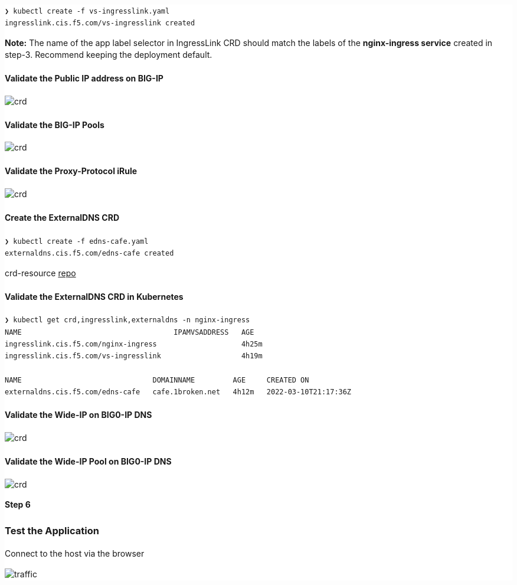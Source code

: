  ```
❯ kubectl create -f vs-ingresslink.yaml
ingresslink.cis.f5.com/vs-ingresslink created
```

**Note:** The name of the app label selector in IngressLink CRD should match the labels of the **nginx-ingress service** created in step-3. Recommend keeping the deployment default.

#### Validate the Public IP address on BIG-IP

![crd](https://github.com/mdditt2000/k8s-bigip-ctlr/blob/main/user_guides/ingresslink-externaldns/diagram/2022-03-10_17-20-43.png)

#### Validate the BIG-IP Pools

![crd](https://github.com/mdditt2000/k8s-bigip-ctlr/blob/main/user_guides/ingresslink-externaldns/diagram/2022-03-10_17-21-36.png)

#### Validate the Proxy-Protocol iRule

![crd](https://github.com/mdditt2000/k8s-bigip-ctlr/blob/main/user_guides/ingresslink-externaldns/diagram/2022-03-10_17-22-03.png)

#### Create the ExternalDNS CRD

 ```
❯ kubectl create -f edns-cafe.yaml
externaldns.cis.f5.com/edns-cafe created
```

crd-resource [repo](https://github.com/mdditt2000/k8s-bigip-ctlr/tree/main/user_guides/ingresslink-externaldns/cis/crd-resource)

#### Validate the ExternalDNS CRD in Kubernetes

```
❯ kubectl get crd,ingresslink,externaldns -n nginx-ingress
NAME                                    IPAMVSADDRESS   AGE
ingresslink.cis.f5.com/nginx-ingress                    4h25m
ingresslink.cis.f5.com/vs-ingresslink                   4h19m

NAME                               DOMAINNAME         AGE     CREATED ON
externaldns.cis.f5.com/edns-cafe   cafe.1broken.net   4h12m   2022-03-10T21:17:36Z
```

#### Validate the Wide-IP on BIG0-IP DNS

![crd](https://github.com/mdditt2000/k8s-bigip-ctlr/blob/main/user_guides/ingresslink-externaldns/diagram/2022-03-10_17-31-50.png)

#### Validate the Wide-IP Pool on BIG0-IP DNS

![crd](https://github.com/mdditt2000/k8s-bigip-ctlr/blob/main/user_guides/ingresslink-externaldns/diagram/2022-03-10_17-40-00.png)

**Step 6**

### Test the Application

Connect to the host via the browser

![traffic](https://github.com/mdditt2000/k8s-bigip-ctlr/blob/main/user_guides/ingresslink-externaldns/diagram/2022-03-10_17-43-16.png)